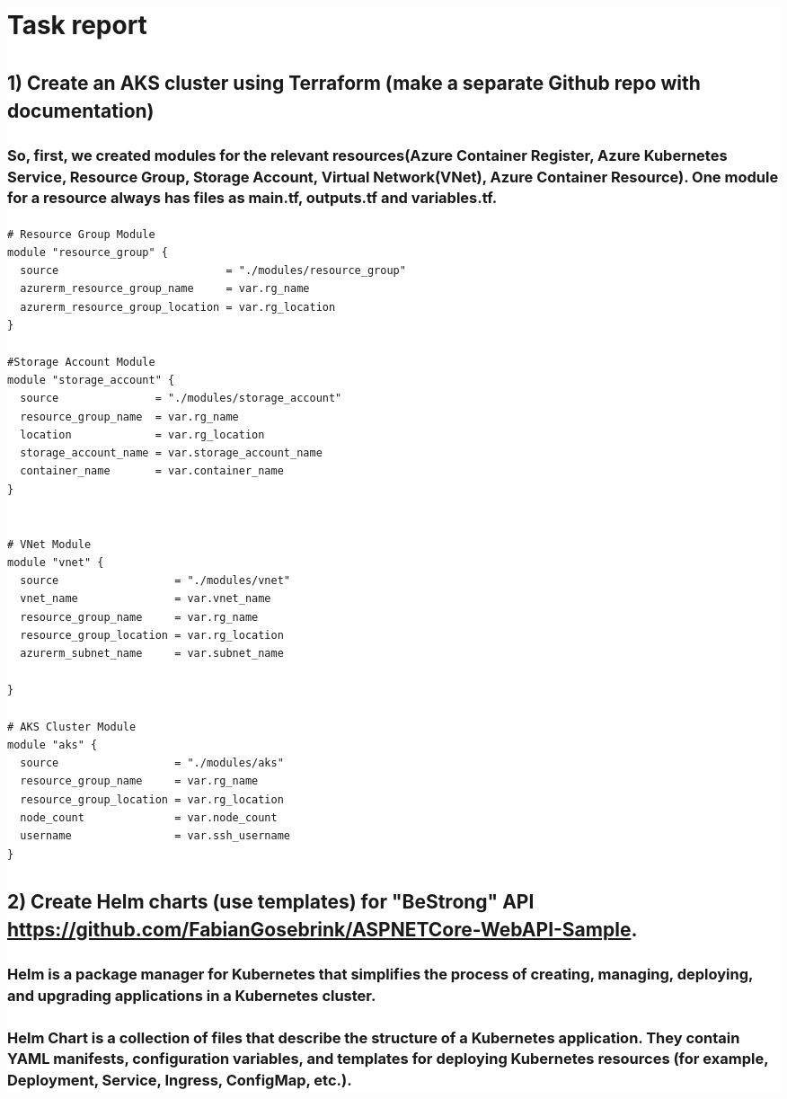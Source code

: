 # Task report

## 1) Create an AKS cluster using Terraform (make a separate Github repo with documentation) 
### So, first, we created modules for the relevant resources(Azure Container Register, Azure Kubernetes Service, Resource Group, Storage Account, Virtual Network(VNet), Azure Container Resource). One module for a resource always has files as main.tf, outputs.tf and variables.tf. 
```
# Resource Group Module
module "resource_group" {
  source                          = "./modules/resource_group"
  azurerm_resource_group_name     = var.rg_name
  azurerm_resource_group_location = var.rg_location
}

#Storage Account Module
module "storage_account" {
  source               = "./modules/storage_account"
  resource_group_name  = var.rg_name
  location             = var.rg_location
  storage_account_name = var.storage_account_name
  container_name       = var.container_name
}


# VNet Module
module "vnet" {
  source                  = "./modules/vnet"
  vnet_name               = var.vnet_name
  resource_group_name     = var.rg_name
  resource_group_location = var.rg_location
  azurerm_subnet_name     = var.subnet_name

}

# AKS Cluster Module
module "aks" {
  source                  = "./modules/aks"
  resource_group_name     = var.rg_name
  resource_group_location = var.rg_location
  node_count              = var.node_count
  username                = var.ssh_username
}
```

## 2) Create Helm charts (use templates) for "BeStrong" API https://github.com/FabianGosebrink/ASPNETCore-WebAPI-Sample. 
### Helm is a package manager for Kubernetes that simplifies the process of creating, managing, deploying, and upgrading applications in a Kubernetes cluster.
### Helm Chart is a collection of files that describe the structure of a Kubernetes application. They contain YAML manifests, configuration variables, and templates for deploying Kubernetes resources (for example, Deployment, Service, Ingress, ConfigMap, etc.).
